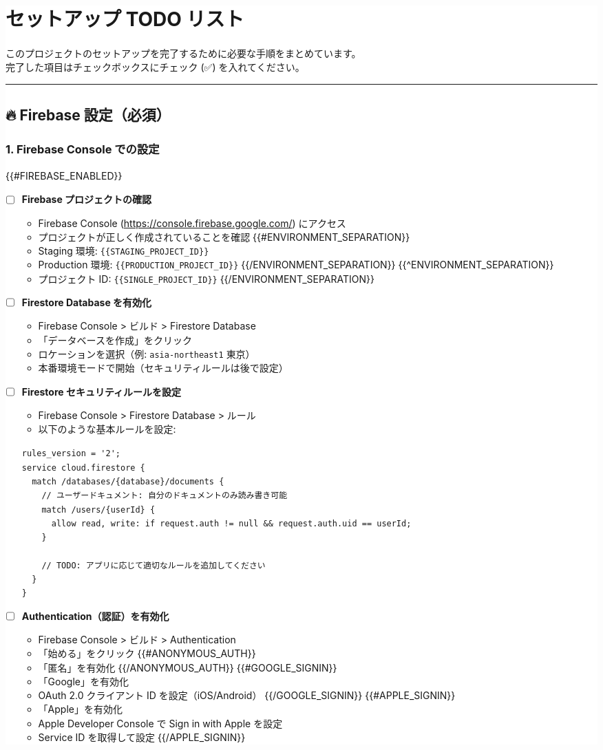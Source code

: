 # セットアップ TODO リスト

このプロジェクトのセットアップを完了するために必要な手順をまとめています。  
完了した項目はチェックボックスにチェック (✅) を入れてください。

---

## 🔥 Firebase 設定（必須）

### 1. Firebase Console での設定

{{#FIREBASE_ENABLED}}

- [ ] **Firebase プロジェクトの確認**

  - Firebase Console (https://console.firebase.google.com/) にアクセス
  - プロジェクトが正しく作成されていることを確認
    {{#ENVIRONMENT_SEPARATION}}
  - Staging 環境: `{{STAGING_PROJECT_ID}}`
  - Production 環境: `{{PRODUCTION_PROJECT_ID}}`
    {{/ENVIRONMENT_SEPARATION}}
    {{^ENVIRONMENT_SEPARATION}}
  - プロジェクト ID: `{{SINGLE_PROJECT_ID}}`
    {{/ENVIRONMENT_SEPARATION}}

- [ ] **Firestore Database を有効化**

  - Firebase Console > ビルド > Firestore Database
  - 「データベースを作成」をクリック
  - ロケーションを選択（例: `asia-northeast1` 東京）
  - 本番環境モードで開始（セキュリティルールは後で設定）

- [ ] **Firestore セキュリティルールを設定**

  - Firebase Console > Firestore Database > ルール
  - 以下のような基本ルールを設定:

  ```
  rules_version = '2';
  service cloud.firestore {
    match /databases/{database}/documents {
      // ユーザードキュメント: 自分のドキュメントのみ読み書き可能
      match /users/{userId} {
        allow read, write: if request.auth != null && request.auth.uid == userId;
      }

      // TODO: アプリに応じて適切なルールを追加してください
    }
  }
  ```

- [ ] **Authentication（認証）を有効化**
  - Firebase Console > ビルド > Authentication
  - 「始める」をクリック
    {{#ANONYMOUS_AUTH}}
  - 「匿名」を有効化
    {{/ANONYMOUS_AUTH}}
    {{#GOOGLE_SIGNIN}}
  - 「Google」を有効化
  - OAuth 2.0 クライアント ID を設定（iOS/Android）
    {{/GOOGLE_SIGNIN}}
    {{#APPLE_SIGNIN}}
  - 「Apple」を有効化
  - Apple Developer Console で Sign in with Apple を設定
  - Service ID を取得して設定
    {{/APPLE_SIGNIN}}
